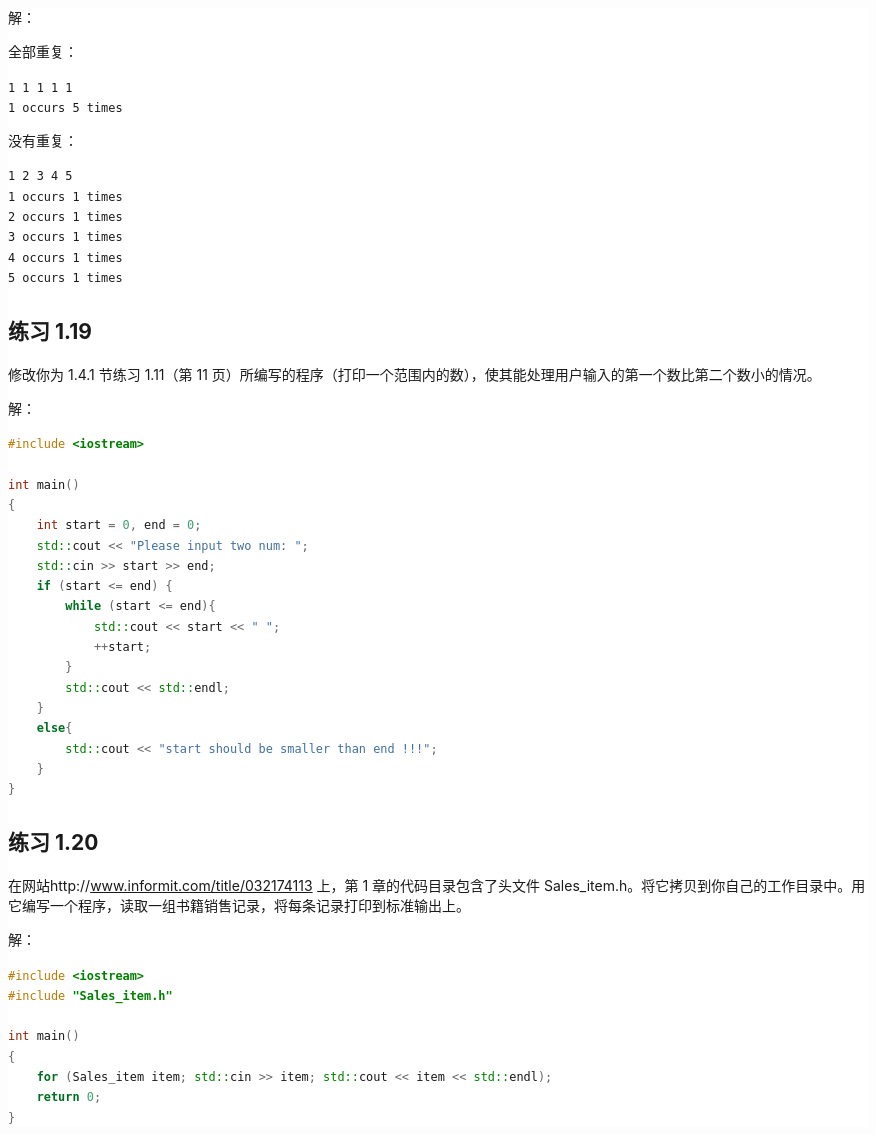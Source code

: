 解：

全部重复：

```
1 1 1 1 1
1 occurs 5 times
```

没有重复：

```
1 2 3 4 5
1 occurs 1 times
2 occurs 1 times
3 occurs 1 times
4 occurs 1 times
5 occurs 1 times
```

## 练习 1.19

修改你为 1.4.1 节练习 1.11（第 11 页）所编写的程序（打印一个范围内的数），使其能处理用户输入的第一个数比第二个数小的情况。

解：

```cpp
#include <iostream>

int main()
{
    int start = 0, end = 0;
    std::cout << "Please input two num: ";
    std::cin >> start >> end;
    if (start <= end) {
        while (start <= end){
            std::cout << start << " ";
            ++start;
        }
        std::cout << std::endl;
    }
    else{
        std::cout << "start should be smaller than end !!!";
    }
}
```

## 练习 1.20

在网站http://www.informit.com/title/032174113 上，第 1 章的代码目录包含了头文件 Sales_item.h。将它拷贝到你自己的工作目录中。用它编写一个程序，读取一组书籍销售记录，将每条记录打印到标准输出上。

解：

```cpp
#include <iostream>
#include "Sales_item.h"

int main()
{
	for (Sales_item item; std::cin >> item; std::cout << item << std::endl);
	return 0;
}
```
